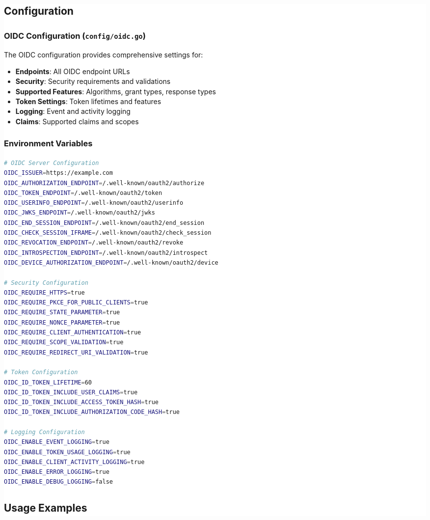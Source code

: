 ## Configuration

### OIDC Configuration (`config/oidc.go`)

The OIDC configuration provides comprehensive settings for:

- **Endpoints**: All OIDC endpoint URLs
- **Security**: Security requirements and validations
- **Supported Features**: Algorithms, grant types, response types
- **Token Settings**: Token lifetimes and features
- **Logging**: Event and activity logging
- **Claims**: Supported claims and scopes

### Environment Variables

```bash
# OIDC Server Configuration
OIDC_ISSUER=https://example.com
OIDC_AUTHORIZATION_ENDPOINT=/.well-known/oauth2/authorize
OIDC_TOKEN_ENDPOINT=/.well-known/oauth2/token
OIDC_USERINFO_ENDPOINT=/.well-known/oauth2/userinfo
OIDC_JWKS_ENDPOINT=/.well-known/oauth2/jwks
OIDC_END_SESSION_ENDPOINT=/.well-known/oauth2/end_session
OIDC_CHECK_SESSION_IFRAME=/.well-known/oauth2/check_session
OIDC_REVOCATION_ENDPOINT=/.well-known/oauth2/revoke
OIDC_INTROSPECTION_ENDPOINT=/.well-known/oauth2/introspect
OIDC_DEVICE_AUTHORIZATION_ENDPOINT=/.well-known/oauth2/device

# Security Configuration
OIDC_REQUIRE_HTTPS=true
OIDC_REQUIRE_PKCE_FOR_PUBLIC_CLIENTS=true
OIDC_REQUIRE_STATE_PARAMETER=true
OIDC_REQUIRE_NONCE_PARAMETER=true
OIDC_REQUIRE_CLIENT_AUTHENTICATION=true
OIDC_REQUIRE_SCOPE_VALIDATION=true
OIDC_REQUIRE_REDIRECT_URI_VALIDATION=true

# Token Configuration
OIDC_ID_TOKEN_LIFETIME=60
OIDC_ID_TOKEN_INCLUDE_USER_CLAIMS=true
OIDC_ID_TOKEN_INCLUDE_ACCESS_TOKEN_HASH=true
OIDC_ID_TOKEN_INCLUDE_AUTHORIZATION_CODE_HASH=true

# Logging Configuration
OIDC_ENABLE_EVENT_LOGGING=true
OIDC_ENABLE_TOKEN_USAGE_LOGGING=true
OIDC_ENABLE_CLIENT_ACTIVITY_LOGGING=true
OIDC_ENABLE_ERROR_LOGGING=true
OIDC_ENABLE_DEBUG_LOGGING=false
```

## Usage Examples
